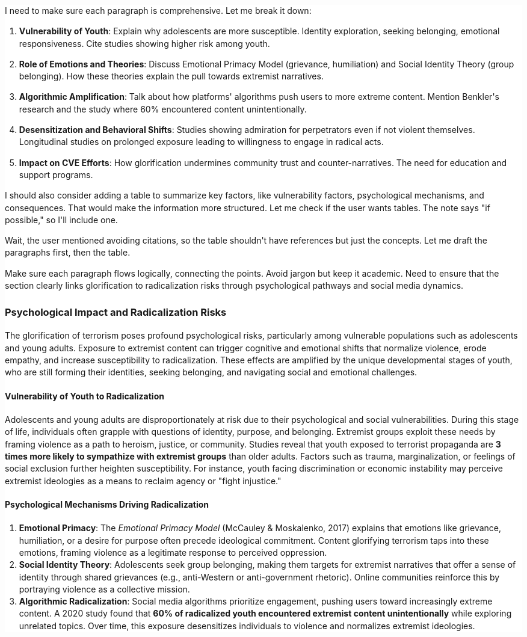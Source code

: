 I need to make sure each paragraph is comprehensive. Let me break it down:

1. **Vulnerability of Youth**: Explain why adolescents are more susceptible. Identity exploration, seeking belonging, emotional responsiveness. Cite studies showing higher risk among youth.

2. **Role of Emotions and Theories**: Discuss Emotional Primacy Model (grievance, humiliation) and Social Identity Theory (group belonging). How these theories explain the pull towards extremist narratives.

3. **Algorithmic Amplification**: Talk about how platforms' algorithms push users to more extreme content. Mention Benkler's research and the study where 60% encountered content unintentionally.

4. **Desensitization and Behavioral Shifts**: Studies showing admiration for perpetrators even if not violent themselves. Longitudinal studies on prolonged exposure leading to willingness to engage in radical acts.

5. **Impact on CVE Efforts**: How glorification undermines community trust and counter-narratives. The need for education and support programs.

I should also consider adding a table to summarize key factors, like vulnerability factors, psychological mechanisms, and consequences. That would make the information more structured. Let me check if the user wants tables. The note says "if possible," so I'll include one.

Wait, the user mentioned avoiding citations, so the table shouldn't have references but just the concepts. Let me draft the paragraphs first, then the table.

Make sure each paragraph flows logically, connecting the points. Avoid jargon but keep it academic. Need to ensure that the section clearly links glorification to radicalization risks through psychological pathways and social media dynamics.
</think>

### Psychological Impact and Radicalization Risks  

The glorification of terrorism poses profound psychological risks, particularly among vulnerable populations such as adolescents and young adults. Exposure to extremist content can trigger cognitive and emotional shifts that normalize violence, erode empathy, and increase susceptibility to radicalization. These effects are amplified by the unique developmental stages of youth, who are still forming their identities, seeking belonging, and navigating social and emotional challenges.  

#### **Vulnerability of Youth to Radicalization**  
Adolescents and young adults are disproportionately at risk due to their psychological and social vulnerabilities. During this stage of life, individuals often grapple with questions of identity, purpose, and belonging. Extremist groups exploit these needs by framing violence as a path to heroism, justice, or community. Studies reveal that youth exposed to terrorist propaganda are **3 times more likely to sympathize with extremist groups** than older adults. Factors such as trauma, marginalization, or feelings of social exclusion further heighten susceptibility. For instance, youth facing discrimination or economic instability may perceive extremist ideologies as a means to reclaim agency or "fight injustice."  

#### **Psychological Mechanisms Driving Radicalization**  
1. **Emotional Primacy**: The *Emotional Primacy Model* (McCauley & Moskalenko, 2017) explains that emotions like grievance, humiliation, or a desire for purpose often precede ideological commitment. Content glorifying terrorism taps into these emotions, framing violence as a legitimate response to perceived oppression.  
2. **Social Identity Theory**: Adolescents seek group belonging, making them targets for extremist narratives that offer a sense of identity through shared grievances (e.g., anti-Western or anti-government rhetoric). Online communities reinforce this by portraying violence as a collective mission.  
3. **Algorithmic Radicalization**: Social media algorithms prioritize engagement, pushing users toward increasingly extreme content. A 2020 study found that **60% of radicalized youth encountered extremist content unintentionally** while exploring unrelated topics. Over time, this exposure desensitizes individuals to violence and normalizes extremist ideologies.  
